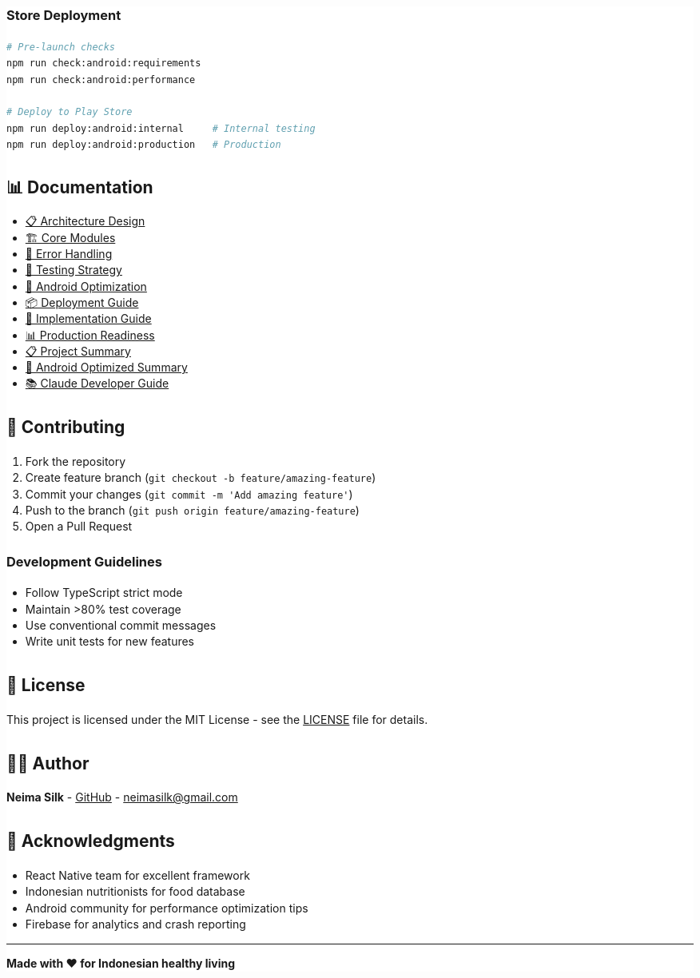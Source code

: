 ### Store Deployment
```bash
# Pre-launch checks
npm run check:android:requirements
npm run check:android:performance

# Deploy to Play Store
npm run deploy:android:internal     # Internal testing
npm run deploy:android:production   # Production
```

## 📊 Documentation

- [📋 Architecture Design](./docs/ARCHITECTURE.md)
- [🏗️ Core Modules](./docs/CORE_MODULES.md)
- [🚨 Error Handling](./docs/ERROR_HANDLING.md)
- [🧪 Testing Strategy](./docs/TESTING_STRATEGY.md)
- [🤖 Android Optimization](./docs/ANDROID_OPTIMIZATION.md)
- [📦 Deployment Guide](./docs/ANDROID_DEPLOYMENT.md)
- [🎯 Implementation Guide](./docs/IMPLEMENTATION_GUIDE.md)
- [📊 Production Readiness](./docs/PRODUCTION_READINESS.md)
- [📋 Project Summary](./docs/PROJECT_SUMMARY.md)
- [🚀 Android Optimized Summary](./docs/FINAL_ANDROID_OPTIMIZED_SUMMARY.md)
- [📚 Claude Developer Guide](./docs/CLAUDE.md)

## 🤝 Contributing

1. Fork the repository
2. Create feature branch (`git checkout -b feature/amazing-feature`)
3. Commit your changes (`git commit -m 'Add amazing feature'`)
4. Push to the branch (`git push origin feature/amazing-feature`)
5. Open a Pull Request

### Development Guidelines
- Follow TypeScript strict mode
- Maintain >80% test coverage
- Use conventional commit messages
- Write unit tests for new features

## 📄 License

This project is licensed under the MIT License - see the [LICENSE](LICENSE) file for details.

## 👨‍💻 Author

**Neima Silk** - [GitHub](https://github.com/neimasilk) - neimasilk@gmail.com

## 🙏 Acknowledgments

- React Native team for excellent framework
- Indonesian nutritionists for food database
- Android community for performance optimization tips
- Firebase for analytics and crash reporting

---

**Made with ❤️ for Indonesian healthy living**
